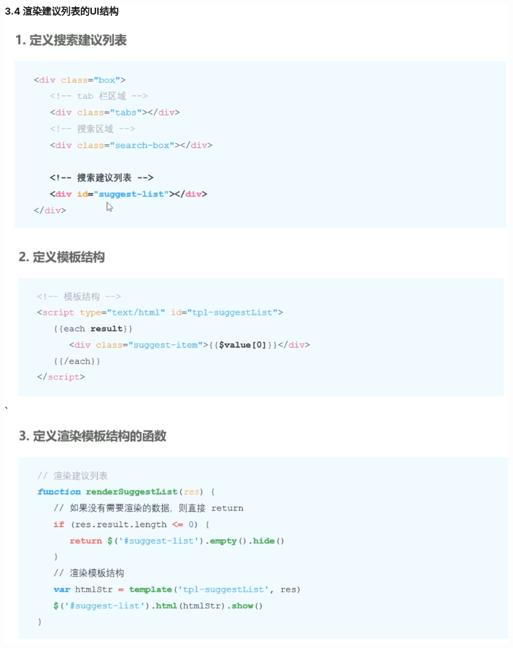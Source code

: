 ### 3.4 渲染建议列表的UI结构

![image-20230717152928382](跨域与JSONP.assets/image-20230717152928382.png)

![image-20230717152956365](跨域与JSONP.assets/image-20230717152956365.png)、

![image-20230717153335183](跨域与JSONP.assets/image-20230717153335183.png)
